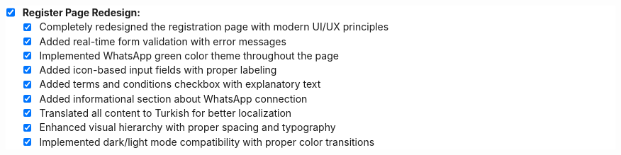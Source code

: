 - [x] **Register Page Redesign:**
  - [x] Completely redesigned the registration page with modern UI/UX principles
  - [x] Added real-time form validation with error messages
  - [x] Implemented WhatsApp green color theme throughout the page
  - [x] Added icon-based input fields with proper labeling
  - [x] Added terms and conditions checkbox with explanatory text
  - [x] Added informational section about WhatsApp connection
  - [x] Translated all content to Turkish for better localization
  - [x] Enhanced visual hierarchy with proper spacing and typography
  - [x] Implemented dark/light mode compatibility with proper color transitions 